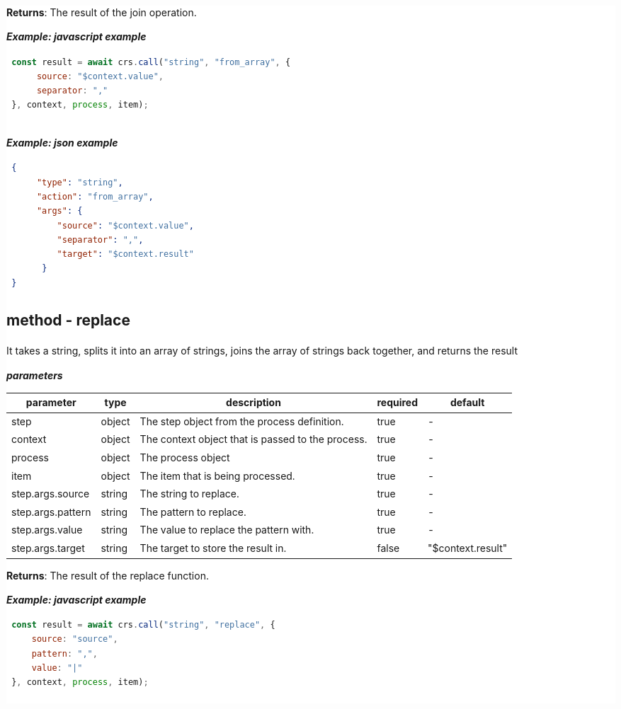 **Returns**: The result of the join operation.
  

***Example: javascript example***
```js
 const result = await crs.call("string", "from_array", {  
      source: "$context.value",  
      separator: ","  
 }, context, process, item);  
  
```

***Example: json example***
```json
 {  
      "type": "string",  
      "action": "from_array",  
      "args": {  
          "source": "$context.value",  
          "separator": ",",  
          "target": "$context.result"  
       }  
 }  
```
## method - replace
It takes a string, splits it into an array of strings, joins the array of strings back together,
 and returns the result  

***parameters***

|parameter|type|description|required|default|
|---------|----|-----------|--------|-------|
|step|object|The step object from the process definition.|true|-|
|context|object|The context object that is passed to the process.|true|-|
|process|object|The process object|true|-|
|item|object|The item that is being processed.|true|-|
|step.args.source|string|The string to replace.|true|-|
|step.args.pattern|string|The pattern to replace.|true|-|
|step.args.value|string|The value to replace the pattern with.|true|-|
|step.args.target|string|The target to store the result in.|false|"$context.result"|

**Returns**: The result of the replace function.
  

***Example: javascript example***
```js
 const result = await crs.call("string", "replace", {  
     source: "source",  
     pattern: ",",  
     value: "|"  
 }, context, process, item);  
  
```
